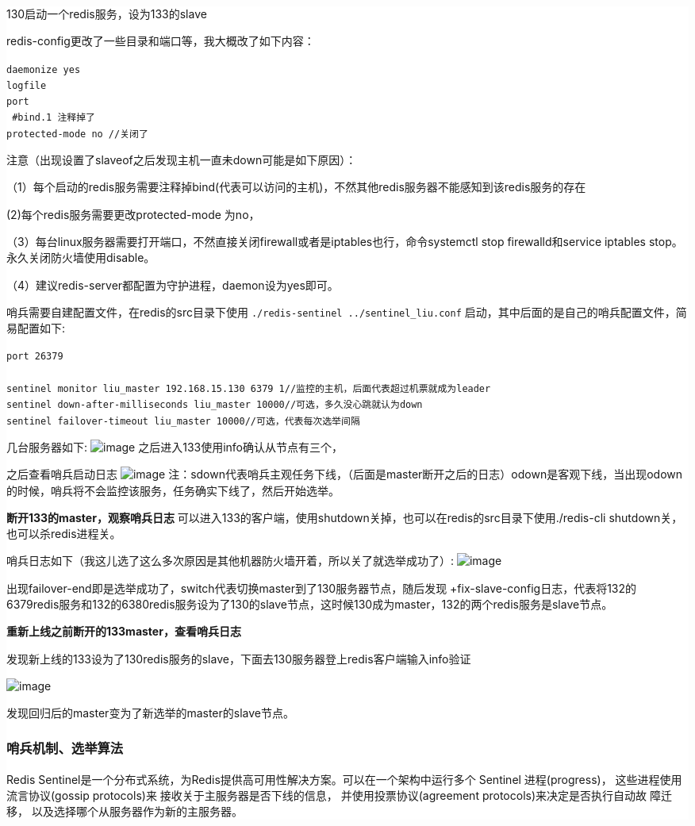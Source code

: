 130启动一个redis服务，设为133的slave

redis-config更改了一些目录和端口等，我大概改了如下内容：
```
daemonize yes
logfile 
port 
 #bind.1 注释掉了
protected-mode no //关闭了
```
注意（出现设置了slaveof之后发现主机一直未down可能是如下原因）：

（1）每个启动的redis服务需要注释掉bind(代表可以访问的主机)，不然其他redis服务器不能感知到该redis服务的存在

 (2)每个redis服务需要更改protected-mode 为no，

（3）每台linux服务器需要打开端口，不然直接关闭firewall或者是iptables也行，命令systemctl stop firewalld和service iptables stop。 永久关闭防火墙使用disable。

（4）建议redis-server都配置为守护进程，daemon设为yes即可。

哨兵需要自建配置文件，在redis的src目录下使用 ``./redis-sentinel ../sentinel_liu.conf`` 启动，其中后面的是自己的哨兵配置文件，简易配置如下:
```
port 26379
 
sentinel monitor liu_master 192.168.15.130 6379 1//监控的主机，后面代表超过机票就成为leader
sentinel down-after-milliseconds liu_master 10000//可选，多久没心跳就认为down
sentinel failover-timeout liu_master 10000//可选，代表每次选举间隔
```
几台服务器如下:
![image](https://minioapi.frp.strongsickcat.com/file/dinghuang-blog-picture/20190822113301779.png)
之后进入133使用info确认从节点有三个，

之后查看哨兵启动日志
![image](https://minioapi.frp.strongsickcat.com/file/dinghuang-blog-picture/20190822113645587.png)
注：sdown代表哨兵主观任务下线，（后面是master断开之后的日志）odown是客观下线，当出现odown的时候，哨兵将不会监控该服务，任务确实下线了，然后开始选举。

**断开133的master，观察哨兵日志**
可以进入133的客户端，使用shutdown关掉，也可以在redis的src目录下使用./redis-cli shutdown关，也可以杀redis进程关。

哨兵日志如下（我这儿选了这么多次原因是其他机器防火墙开着，所以关了就选举成功了）:
![image](https://minioapi.frp.strongsickcat.com/file/dinghuang-blog-picture/20190822114009994.png)

出现failover-end即是选举成功了，switch代表切换master到了130服务器节点，随后发现 +fix-slave-config日志，代表将132的6379redis服务和132的6380redis服务设为了130的slave节点，这时候130成为master，132的两个redis服务是slave节点。

**重新上线之前断开的133master，查看哨兵日志**

发现新上线的133设为了130redis服务的slave，下面去130服务器登上redis客户端输入info验证

![image](https://minioapi.frp.strongsickcat.com/file/dinghuang-blog-picture/2019082211453965.png)

发现回归后的master变为了新选举的master的slave节点。

### 哨兵机制、选举算法
Redis Sentinel是一个分布式系统，为Redis提供高可用性解决方案。可以在一个架构中运行多个 Sentinel 进程(progress)， 这些进程使用流言协议(gossip protocols)来 接收关于主服务器是否下线的信息， 并使用投票协议(agreement protocols)来决定是否执行自动故 障迁移， 以及选择哪个从服务器作为新的主服务器。
